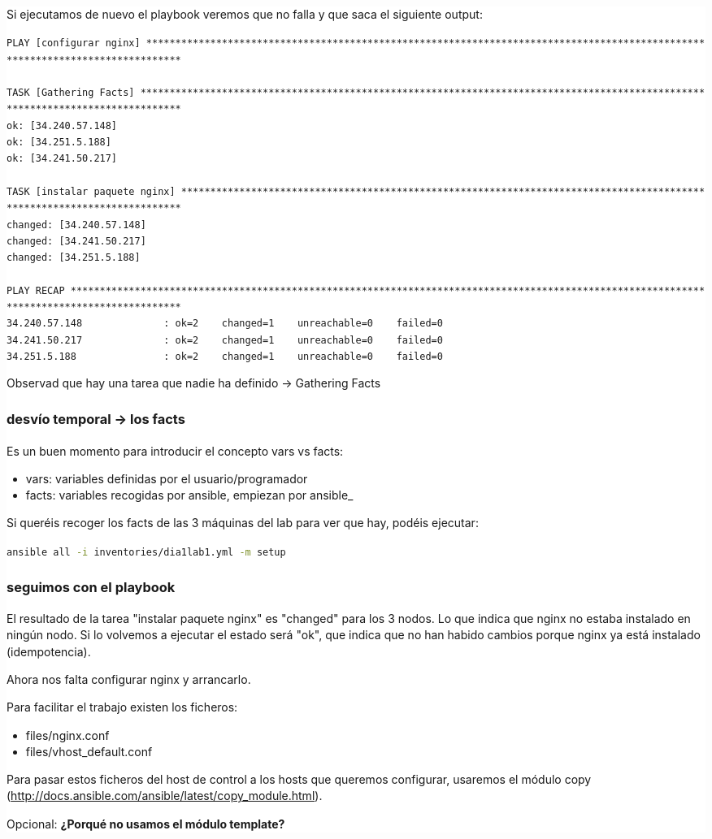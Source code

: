 Si ejecutamos de nuevo el playbook veremos que no falla y que saca el siguiente output:

```
PLAY [configurar nginx] ******************************************************************************************************************************

TASK [Gathering Facts] *******************************************************************************************************************************
ok: [34.240.57.148]
ok: [34.251.5.188]
ok: [34.241.50.217]

TASK [instalar paquete nginx] ************************************************************************************************************************
changed: [34.240.57.148]
changed: [34.241.50.217]
changed: [34.251.5.188]

PLAY RECAP *******************************************************************************************************************************************
34.240.57.148              : ok=2    changed=1    unreachable=0    failed=0   
34.241.50.217              : ok=2    changed=1    unreachable=0    failed=0   
34.251.5.188               : ok=2    changed=1    unreachable=0    failed=0
```

Observad que hay una tarea que nadie ha definido -> Gathering Facts

### desvío temporal -> los facts

Es un buen momento para introducir el concepto vars vs facts:
- vars: variables definidas por el usuario/programador
- facts: variables recogidas por ansible, empiezan por ansible_

Si queréis recoger los facts de las 3 máquinas del lab para ver que hay, podéis ejecutar:

```bash
ansible all -i inventories/dia1lab1.yml -m setup
```

### seguimos con el playbook

El resultado de la tarea "instalar paquete nginx" es "changed" para los 3 nodos. Lo que indica
que nginx no estaba instalado en ningún nodo.
Si lo volvemos a ejecutar el estado será "ok", que indica que no han habido cambios porque
nginx ya está instalado (idempotencia).

Ahora nos falta configurar nginx y arrancarlo.

Para facilitar el trabajo existen los ficheros:
- files/nginx.conf
- files/vhost_default.conf

Para pasar estos ficheros del host de control a los hosts que queremos configurar, usaremos el
módulo copy (http://docs.ansible.com/ansible/latest/copy_module.html).

Opcional: **¿Porqué no usamos el módulo template?**
